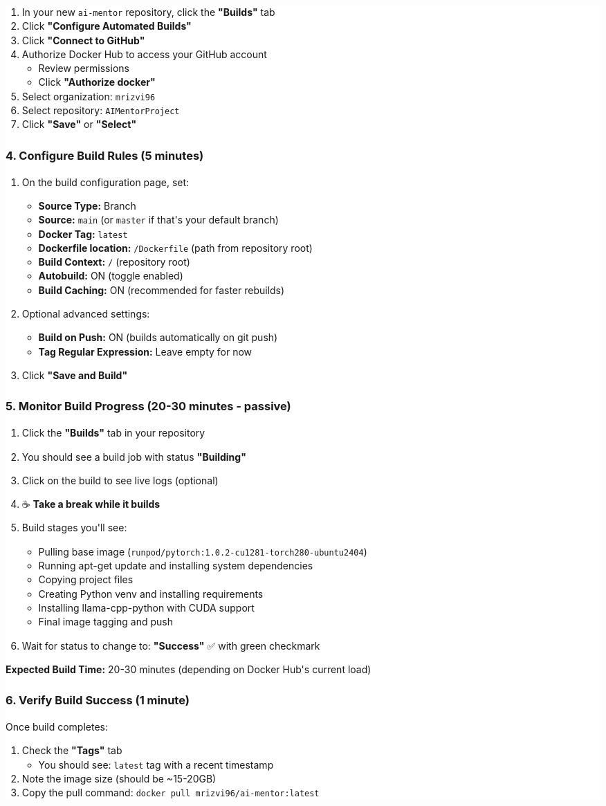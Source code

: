 1. In your new `ai-mentor` repository, click the **"Builds"** tab
2. Click **"Configure Automated Builds"**
3. Click **"Connect to GitHub"**
4. Authorize Docker Hub to access your GitHub account
   - Review permissions
   - Click **"Authorize docker"**
5. Select organization: `mrizvi96`
6. Select repository: `AIMentorProject`
7. Click **"Save"** or **"Select"**

### 4. Configure Build Rules (5 minutes)

1. On the build configuration page, set:
   - **Source Type:** Branch
   - **Source:** `main` (or `master` if that's your default branch)
   - **Docker Tag:** `latest`
   - **Dockerfile location:** `/Dockerfile` (path from repository root)
   - **Build Context:** `/` (repository root)
   - **Autobuild:** ON (toggle enabled)
   - **Build Caching:** ON (recommended for faster rebuilds)

2. Optional advanced settings:
   - **Build on Push:** ON (builds automatically on git push)
   - **Tag Regular Expression:** Leave empty for now

3. Click **"Save and Build"**

### 5. Monitor Build Progress (20-30 minutes - passive)

1. Click the **"Builds"** tab in your repository
2. You should see a build job with status **"Building"**
3. Click on the build to see live logs (optional)
4. ☕ **Take a break while it builds**
5. Build stages you'll see:
   - Pulling base image (`runpod/pytorch:1.0.2-cu1281-torch280-ubuntu2404`)
   - Running apt-get update and installing system dependencies
   - Copying project files
   - Creating Python venv and installing requirements
   - Installing llama-cpp-python with CUDA support
   - Final image tagging and push

6. Wait for status to change to: **"Success"** ✅ with green checkmark

**Expected Build Time:** 20-30 minutes (depending on Docker Hub's current load)

### 6. Verify Build Success (1 minute)

Once build completes:

1. Check the **"Tags"** tab
   - You should see: `latest` tag with a recent timestamp
2. Note the image size (should be ~15-20GB)
3. Copy the pull command: `docker pull mrizvi96/ai-mentor:latest`
